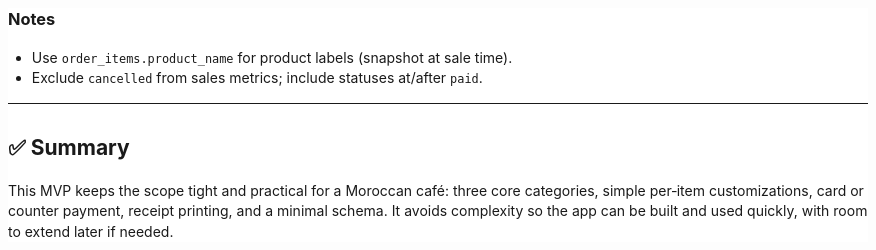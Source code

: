 ### Notes
* Use `order_items.product_name` for product labels (snapshot at sale time).
* Exclude `cancelled` from sales metrics; include statuses at/after `paid`.

---

## ✅ Summary

This MVP keeps the scope tight and practical for a Moroccan café: three core categories, simple per‑item customizations, card or counter payment, receipt printing, and a minimal schema. It avoids complexity so the app can be built and used quickly, with room to extend later if needed.
